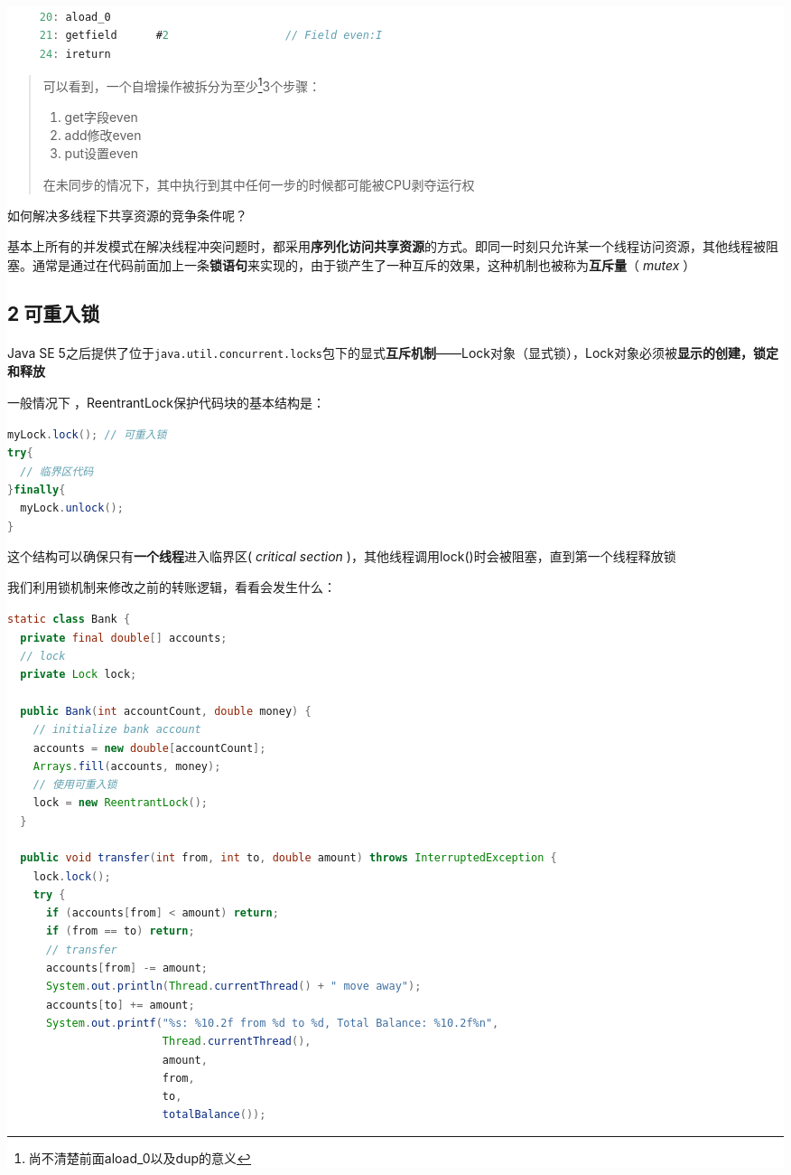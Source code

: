 ```java
     20: aload_0
     21: getfield      #2                  // Field even:I
     24: ireturn
```
>
> 可以看到，一个自增操作被拆分为至少[^13]3个步骤：
>
> 1. get字段even
> 2. add修改even
> 3. put设置even
>
> 在未同步的情况下，其中执行到其中任何一步的时候都可能被CPU剥夺运行权

如何解决多线程下共享资源的竞争条件呢？

基本上所有的并发模式在解决线程冲突问题时，都采用**序列化访问共享资源**的方式。即同一时刻只允许某一个线程访问资源，其他线程被阻塞。通常是通过在代码前面加上一条**锁语句**来实现的，由于锁产生了一种互斥的效果，这种机制也被称为**互斥量**（ *mutex* ）

## 2 可重入锁

Java SE 5之后提供了位于`java.util.concurrent.locks`包下的显式**互斥机制**——Lock对象（显式锁），Lock对象必须被**显示的创建，锁定和释放**

一般情况下 ，ReentrantLock保护代码块的基本结构是：

```java
myLock.lock(); // 可重入锁
try{
  // 临界区代码
}finally{
  myLock.unlock();
}
```

这个结构可以确保只有**一个线程**进入临界区( *critical section* )，其他线程调用lock()时会被阻塞，直到第一个线程释放锁

我们利用锁机制来修改之前的转账逻辑，看看会发生什么：

```java
static class Bank {
  private final double[] accounts;
  // lock
  private Lock lock;

  public Bank(int accountCount, double money) {
    // initialize bank account
    accounts = new double[accountCount];
    Arrays.fill(accounts, money);
    // 使用可重入锁
    lock = new ReentrantLock();
  }

  public void transfer(int from, int to, double amount) throws InterruptedException {
    lock.lock();
    try {
      if (accounts[from] < amount) return;
      if (from == to) return;
      // transfer
      accounts[from] -= amount;
      System.out.println(Thread.currentThread() + " move away");
      accounts[to] += amount;
      System.out.printf("%s: %10.2f from %d to %d, Total Balance: %10.2f%n",
                        Thread.currentThread(),
                        amount,
                        from,
                        to,
                        totalBalance());
```

[^8]: 一般看来，任务越耗时，其被CPU调度剥夺运行权的几率越大
[^9]: 可重入锁是典型的独占锁
[^10]: 实际上线程进入同步队列中排队，并自旋尝试获取锁，获取失败则线程的中断状态置位
[^11]: 计数器最大2<sup>31</sup>-1
[^12]: java文件编译的字节码会对Java代码进行拆分
[^13]: 尚不清楚前面aload_0以及dup的意义
[^14]: Java核心技术卷1 第14章并发第14.5.6节同步阻塞
[^15]: 写64位数据的需要2次独立的写入过程，每次写32位
[^16]: 不一定正确，还需要查阅资料进行确认
[^17]: 有时候资源共享是必须的，同步也是必须的
[^18]: https://docs.oracle.com/javase/specs/jls/se15/html/jls-17.html#jls-17.7